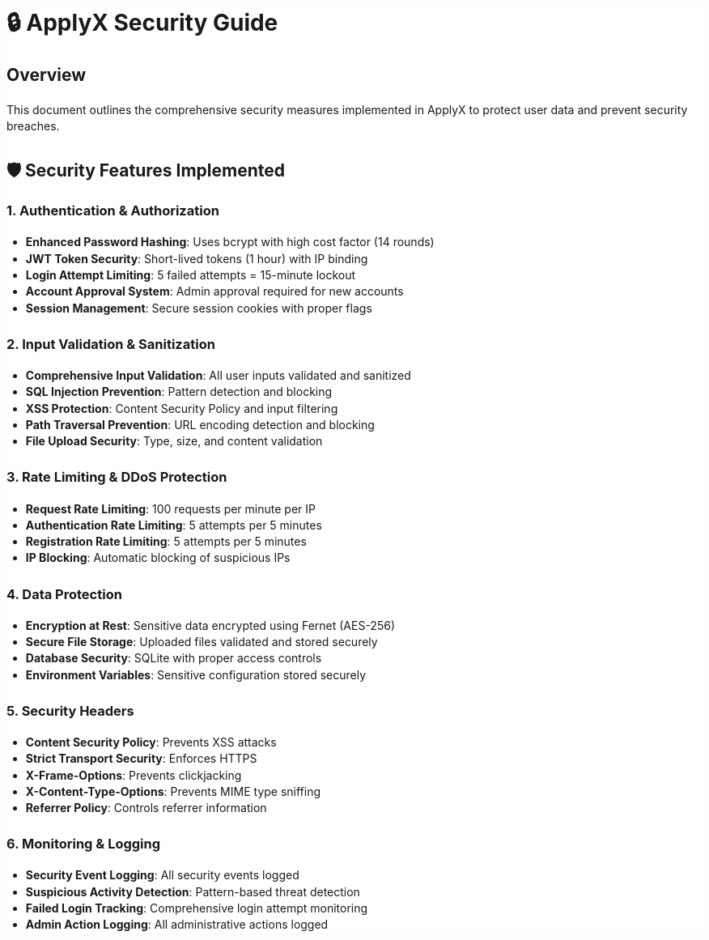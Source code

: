 # 🔒 ApplyX Security Guide

## Overview
This document outlines the comprehensive security measures implemented in ApplyX to protect user data and prevent security breaches.

## 🛡️ Security Features Implemented

### 1. **Authentication & Authorization**
- **Enhanced Password Hashing**: Uses bcrypt with high cost factor (14 rounds)
- **JWT Token Security**: Short-lived tokens (1 hour) with IP binding
- **Login Attempt Limiting**: 5 failed attempts = 15-minute lockout
- **Account Approval System**: Admin approval required for new accounts
- **Session Management**: Secure session cookies with proper flags

### 2. **Input Validation & Sanitization**
- **Comprehensive Input Validation**: All user inputs validated and sanitized
- **SQL Injection Prevention**: Pattern detection and blocking
- **XSS Protection**: Content Security Policy and input filtering
- **Path Traversal Prevention**: URL encoding detection and blocking
- **File Upload Security**: Type, size, and content validation

### 3. **Rate Limiting & DDoS Protection**
- **Request Rate Limiting**: 100 requests per minute per IP
- **Authentication Rate Limiting**: 5 attempts per 5 minutes
- **Registration Rate Limiting**: 5 attempts per 5 minutes
- **IP Blocking**: Automatic blocking of suspicious IPs

### 4. **Data Protection**
- **Encryption at Rest**: Sensitive data encrypted using Fernet (AES-256)
- **Secure File Storage**: Uploaded files validated and stored securely
- **Database Security**: SQLite with proper access controls
- **Environment Variables**: Sensitive configuration stored securely

### 5. **Security Headers**
- **Content Security Policy**: Prevents XSS attacks
- **Strict Transport Security**: Enforces HTTPS
- **X-Frame-Options**: Prevents clickjacking
- **X-Content-Type-Options**: Prevents MIME type sniffing
- **Referrer Policy**: Controls referrer information

### 6. **Monitoring & Logging**
- **Security Event Logging**: All security events logged
- **Suspicious Activity Detection**: Pattern-based threat detection
- **Failed Login Tracking**: Comprehensive login attempt monitoring
- **Admin Action Logging**: All administrative actions logged

